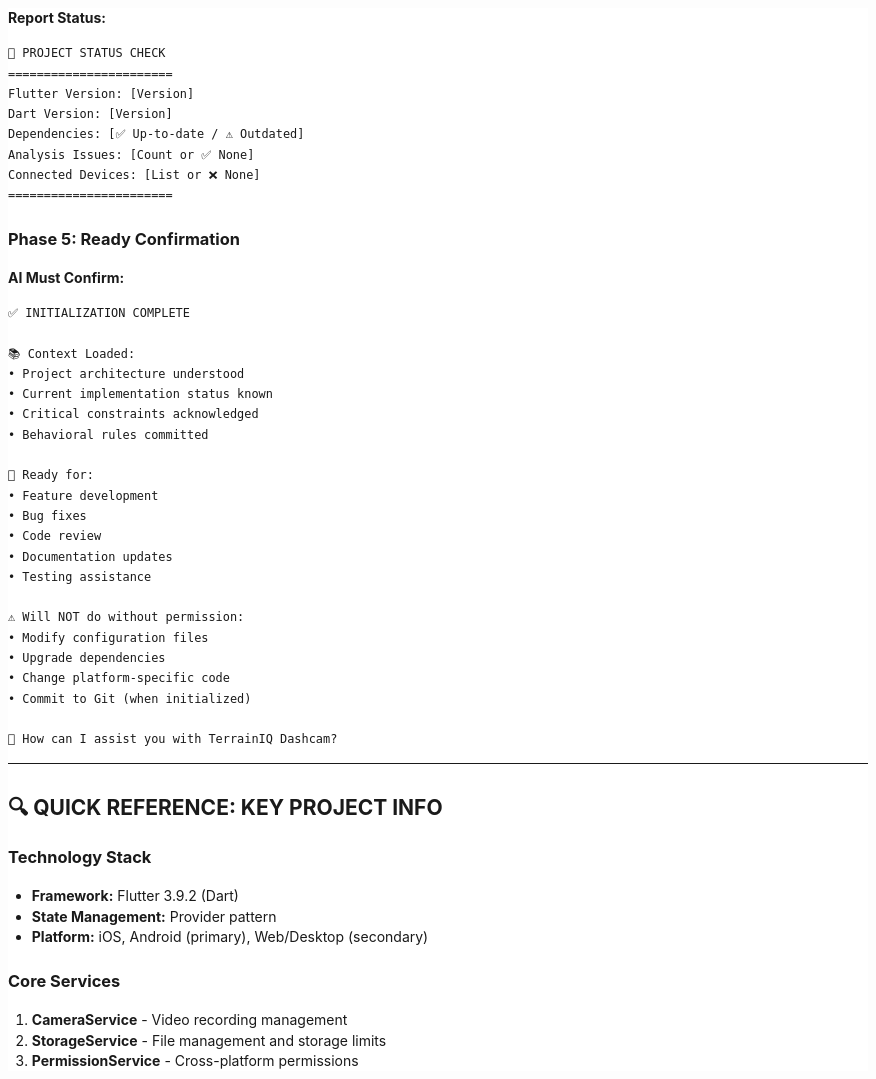 **Report Status:**
```
🔧 PROJECT STATUS CHECK
=======================
Flutter Version: [Version]
Dart Version: [Version]
Dependencies: [✅ Up-to-date / ⚠️ Outdated]
Analysis Issues: [Count or ✅ None]
Connected Devices: [List or ❌ None]
=======================
```

### Phase 5: Ready Confirmation

**AI Must Confirm:**

```
✅ INITIALIZATION COMPLETE

📚 Context Loaded:
• Project architecture understood
• Current implementation status known
• Critical constraints acknowledged
• Behavioral rules committed

🎯 Ready for:
• Feature development
• Bug fixes
• Code review
• Documentation updates
• Testing assistance

⚠️ Will NOT do without permission:
• Modify configuration files
• Upgrade dependencies
• Change platform-specific code
• Commit to Git (when initialized)

💬 How can I assist you with TerrainIQ Dashcam?
```

---

## 🔍 QUICK REFERENCE: KEY PROJECT INFO

### Technology Stack
- **Framework:** Flutter 3.9.2 (Dart)
- **State Management:** Provider pattern
- **Platform:** iOS, Android (primary), Web/Desktop (secondary)

### Core Services
1. **CameraService** - Video recording management
2. **StorageService** - File management and storage limits
3. **PermissionService** - Cross-platform permissions
